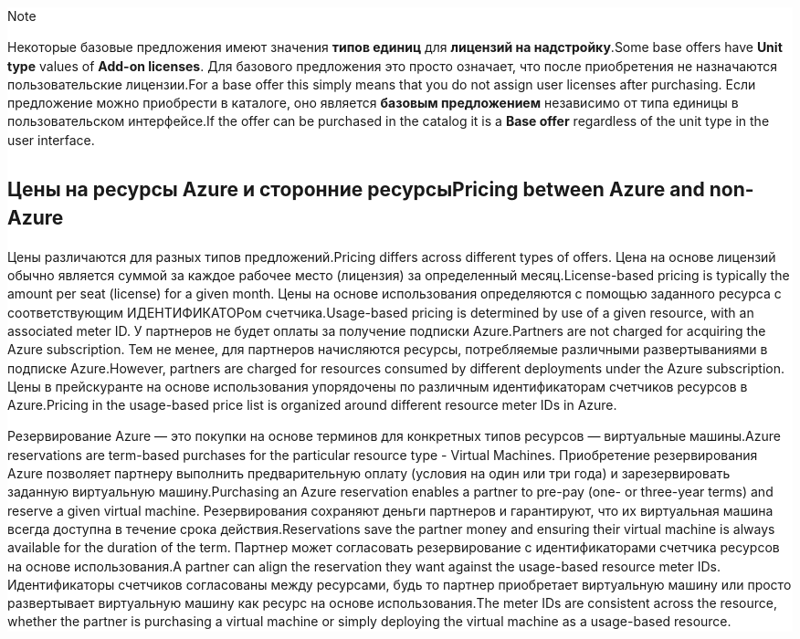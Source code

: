 > [!Note] 
> <span data-ttu-id="6dbe4-253">Некоторые базовые предложения имеют значения **типов единиц** для **лицензий на надстройку**.</span><span class="sxs-lookup"><span data-stu-id="6dbe4-253">Some base offers have **Unit type** values of **Add-on licenses**.</span></span> <span data-ttu-id="6dbe4-254">Для базового предложения это просто означает, что после приобретения не назначаются пользовательские лицензии.</span><span class="sxs-lookup"><span data-stu-id="6dbe4-254">For a base offer this simply means that you do not assign user licenses after purchasing.</span></span> <span data-ttu-id="6dbe4-255">Если предложение можно приобрести в каталоге, оно является **базовым предложением** независимо от типа единицы в пользовательском интерфейсе.</span><span class="sxs-lookup"><span data-stu-id="6dbe4-255">If the offer can be purchased in the catalog it is a **Base offer** regardless of the unit type in the user interface.</span></span>

## <a name="pricing-between-azure-and-non-azure"></a><span data-ttu-id="6dbe4-256">Цены на ресурсы Azure и сторонние ресурсы</span><span class="sxs-lookup"><span data-stu-id="6dbe4-256">Pricing between Azure and non-Azure</span></span>

<span data-ttu-id="6dbe4-257">Цены различаются для разных типов предложений.</span><span class="sxs-lookup"><span data-stu-id="6dbe4-257">Pricing differs across different types of offers.</span></span> <span data-ttu-id="6dbe4-258">Цена на основе лицензий обычно является суммой за каждое рабочее место (лицензия) за определенный месяц.</span><span class="sxs-lookup"><span data-stu-id="6dbe4-258">License-based pricing is typically the amount per seat (license) for a given month.</span></span> <span data-ttu-id="6dbe4-259">Цены на основе использования определяются с помощью заданного ресурса с соответствующим ИДЕНТИФИКАТОРом счетчика.</span><span class="sxs-lookup"><span data-stu-id="6dbe4-259">Usage-based pricing is determined by use of a given resource, with an associated meter ID.</span></span> <span data-ttu-id="6dbe4-260">У партнеров не будет оплаты за получение подписки Azure.</span><span class="sxs-lookup"><span data-stu-id="6dbe4-260">Partners are not charged for acquiring the Azure subscription.</span></span> <span data-ttu-id="6dbe4-261">Тем не менее, для партнеров начисляются ресурсы, потребляемые различными развертываниями в подписке Azure.</span><span class="sxs-lookup"><span data-stu-id="6dbe4-261">However, partners are charged for resources consumed by different deployments under the Azure subscription.</span></span> <span data-ttu-id="6dbe4-262">Цены в прейскуранте на основе использования упорядочены по различным идентификаторам счетчиков ресурсов в Azure.</span><span class="sxs-lookup"><span data-stu-id="6dbe4-262">Pricing in the usage-based price list is organized around different resource meter IDs in Azure.</span></span>

<span data-ttu-id="6dbe4-263">Резервирование Azure — это покупки на основе терминов для конкретных типов ресурсов — виртуальные машины.</span><span class="sxs-lookup"><span data-stu-id="6dbe4-263">Azure reservations are term-based purchases for the particular resource type - Virtual Machines.</span></span> <span data-ttu-id="6dbe4-264">Приобретение резервирования Azure позволяет партнеру выполнить предварительную оплату (условия на один или три года) и зарезервировать заданную виртуальную машину.</span><span class="sxs-lookup"><span data-stu-id="6dbe4-264">Purchasing an Azure reservation enables a partner to pre-pay (one- or three-year terms) and reserve a given virtual machine.</span></span> <span data-ttu-id="6dbe4-265">Резервирования сохраняют деньги партнеров и гарантируют, что их виртуальная машина всегда доступна в течение срока действия.</span><span class="sxs-lookup"><span data-stu-id="6dbe4-265">Reservations save the partner money and ensuring their virtual machine is always available for the duration of the term.</span></span> <span data-ttu-id="6dbe4-266">Партнер может согласовать резервирование с идентификаторами счетчика ресурсов на основе использования.</span><span class="sxs-lookup"><span data-stu-id="6dbe4-266">A partner can align the reservation they want against the usage-based resource meter IDs.</span></span> <span data-ttu-id="6dbe4-267">Идентификаторы счетчиков согласованы между ресурсами, будь то партнер приобретает виртуальную машину или просто развертывает виртуальную машину как ресурс на основе использования.</span><span class="sxs-lookup"><span data-stu-id="6dbe4-267">The meter IDs are consistent across the resource, whether the partner is purchasing a virtual machine or simply deploying the virtual machine as a usage-based resource.</span></span>
